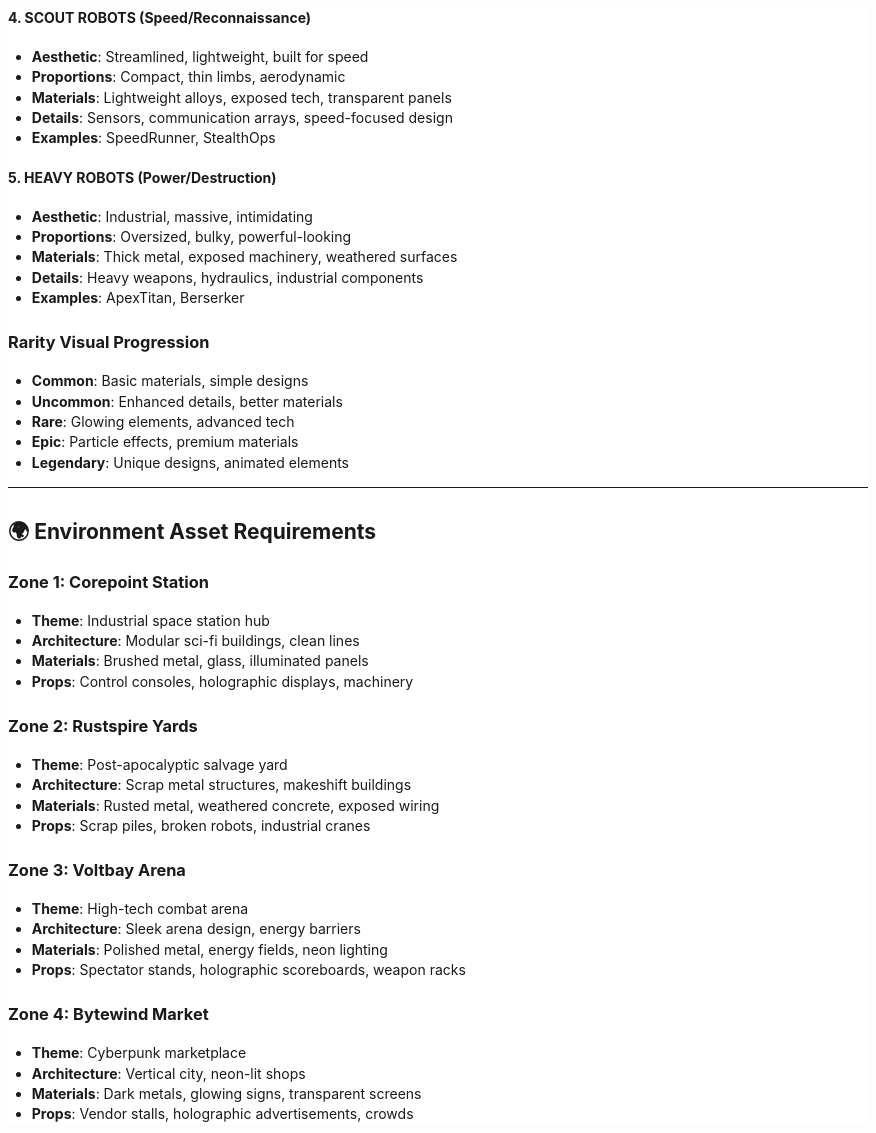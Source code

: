 #### **4. SCOUT ROBOTS (Speed/Reconnaissance)**
- **Aesthetic**: Streamlined, lightweight, built for speed
- **Proportions**: Compact, thin limbs, aerodynamic
- **Materials**: Lightweight alloys, exposed tech, transparent panels
- **Details**: Sensors, communication arrays, speed-focused design
- **Examples**: SpeedRunner, StealthOps

#### **5. HEAVY ROBOTS (Power/Destruction)**
- **Aesthetic**: Industrial, massive, intimidating
- **Proportions**: Oversized, bulky, powerful-looking
- **Materials**: Thick metal, exposed machinery, weathered surfaces
- **Details**: Heavy weapons, hydraulics, industrial components
- **Examples**: ApexTitan, Berserker

### **Rarity Visual Progression**
- **Common**: Basic materials, simple designs
- **Uncommon**: Enhanced details, better materials
- **Rare**: Glowing elements, advanced tech
- **Epic**: Particle effects, premium materials
- **Legendary**: Unique designs, animated elements

---

## 🌍 Environment Asset Requirements

### **Zone 1: Corepoint Station**
- **Theme**: Industrial space station hub
- **Architecture**: Modular sci-fi buildings, clean lines
- **Materials**: Brushed metal, glass, illuminated panels
- **Props**: Control consoles, holographic displays, machinery

### **Zone 2: Rustspire Yards**
- **Theme**: Post-apocalyptic salvage yard
- **Architecture**: Scrap metal structures, makeshift buildings
- **Materials**: Rusted metal, weathered concrete, exposed wiring
- **Props**: Scrap piles, broken robots, industrial cranes

### **Zone 3: Voltbay Arena**
- **Theme**: High-tech combat arena
- **Architecture**: Sleek arena design, energy barriers
- **Materials**: Polished metal, energy fields, neon lighting
- **Props**: Spectator stands, holographic scoreboards, weapon racks

### **Zone 4: Bytewind Market**
- **Theme**: Cyberpunk marketplace
- **Architecture**: Vertical city, neon-lit shops
- **Materials**: Dark metals, glowing signs, transparent screens
- **Props**: Vendor stalls, holographic advertisements, crowds
